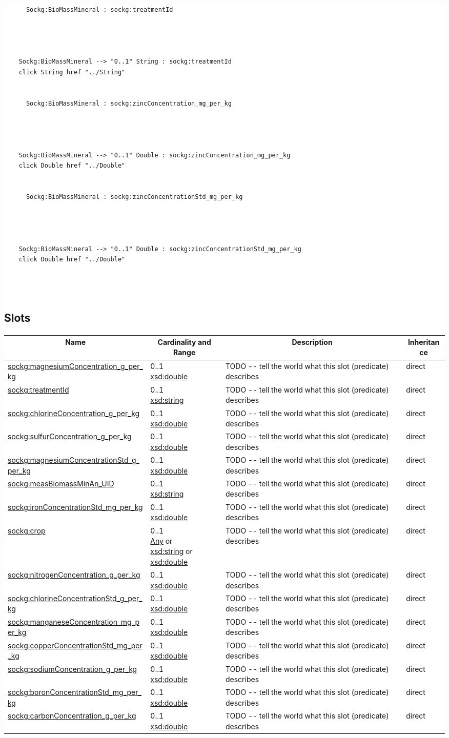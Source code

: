```mermaid
      Sockg:BioMassMineral : sockg:treatmentId
        
          
    
    
    Sockg:BioMassMineral --> "0..1" String : sockg:treatmentId
    click String href "../String"

        
      Sockg:BioMassMineral : sockg:zincConcentration_mg_per_kg
        
          
    
    
    Sockg:BioMassMineral --> "0..1" Double : sockg:zincConcentration_mg_per_kg
    click Double href "../Double"

        
      Sockg:BioMassMineral : sockg:zincConcentrationStd_mg_per_kg
        
          
    
    
    Sockg:BioMassMineral --> "0..1" Double : sockg:zincConcentrationStd_mg_per_kg
    click Double href "../Double"

        
      
```







## Slots

| Name | Cardinality and Range | Description | Inheritance |
| ---  | --- | --- | --- |
| [sockg:magnesiumConcentration_g_per_kg](../slots/sockg:magnesiumConcentration_g_per_kg.md) | 0..1 <br/> [xsd:double](http://www.w3.org/2001/XMLSchema#double) | TODO -- tell the world what this slot (predicate) describes | direct |
| [sockg:treatmentId](../slots/sockg:treatmentId.md) | 0..1 <br/> [xsd:string](http://www.w3.org/2001/XMLSchema#string) | TODO -- tell the world what this slot (predicate) describes | direct |
| [sockg:chlorineConcentration_g_per_kg](../slots/sockg:chlorineConcentration_g_per_kg.md) | 0..1 <br/> [xsd:double](http://www.w3.org/2001/XMLSchema#double) | TODO -- tell the world what this slot (predicate) describes | direct |
| [sockg:sulfurConcentration_g_per_kg](../slots/sockg:sulfurConcentration_g_per_kg.md) | 0..1 <br/> [xsd:double](http://www.w3.org/2001/XMLSchema#double) | TODO -- tell the world what this slot (predicate) describes | direct |
| [sockg:magnesiumConcentrationStd_g_per_kg](../slots/sockg:magnesiumConcentrationStd_g_per_kg.md) | 0..1 <br/> [xsd:double](http://www.w3.org/2001/XMLSchema#double) | TODO -- tell the world what this slot (predicate) describes | direct |
| [sockg:measBiomassMinAn_UID](../slots/sockg:measBiomassMinAn_UID.md) | 0..1 <br/> [xsd:string](http://www.w3.org/2001/XMLSchema#string) | TODO -- tell the world what this slot (predicate) describes | direct |
| [sockg:ironConcentrationStd_mg_per_kg](../slots/sockg:ironConcentrationStd_mg_per_kg.md) | 0..1 <br/> [xsd:double](http://www.w3.org/2001/XMLSchema#double) | TODO -- tell the world what this slot (predicate) describes | direct |
| [sockg:crop](../slots/sockg:crop.md) | 0..1 <br/> [Any](../classes/Any.md)&nbsp;or&nbsp;<br />[xsd:string](http://www.w3.org/2001/XMLSchema#string)&nbsp;or&nbsp;<br />[xsd:double](http://www.w3.org/2001/XMLSchema#double) | TODO -- tell the world what this slot (predicate) describes | direct |
| [sockg:nitrogenConcentration_g_per_kg](../slots/sockg:nitrogenConcentration_g_per_kg.md) | 0..1 <br/> [xsd:double](http://www.w3.org/2001/XMLSchema#double) | TODO -- tell the world what this slot (predicate) describes | direct |
| [sockg:chlorineConcentrationStd_g_per_kg](../slots/sockg:chlorineConcentrationStd_g_per_kg.md) | 0..1 <br/> [xsd:double](http://www.w3.org/2001/XMLSchema#double) | TODO -- tell the world what this slot (predicate) describes | direct |
| [sockg:manganeseConcentration_mg_per_kg](../slots/sockg:manganeseConcentration_mg_per_kg.md) | 0..1 <br/> [xsd:double](http://www.w3.org/2001/XMLSchema#double) | TODO -- tell the world what this slot (predicate) describes | direct |
| [sockg:copperConcentrationStd_mg_per_kg](../slots/sockg:copperConcentrationStd_mg_per_kg.md) | 0..1 <br/> [xsd:double](http://www.w3.org/2001/XMLSchema#double) | TODO -- tell the world what this slot (predicate) describes | direct |
| [sockg:sodiumConcentration_g_per_kg](../slots/sockg:sodiumConcentration_g_per_kg.md) | 0..1 <br/> [xsd:double](http://www.w3.org/2001/XMLSchema#double) | TODO -- tell the world what this slot (predicate) describes | direct |
| [sockg:boronConcentrationStd_mg_per_kg](../slots/sockg:boronConcentrationStd_mg_per_kg.md) | 0..1 <br/> [xsd:double](http://www.w3.org/2001/XMLSchema#double) | TODO -- tell the world what this slot (predicate) describes | direct |
| [sockg:carbonConcentration_g_per_kg](../slots/sockg:carbonConcentration_g_per_kg.md) | 0..1 <br/> [xsd:double](http://www.w3.org/2001/XMLSchema#double) | TODO -- tell the world what this slot (predicate) describes | direct |